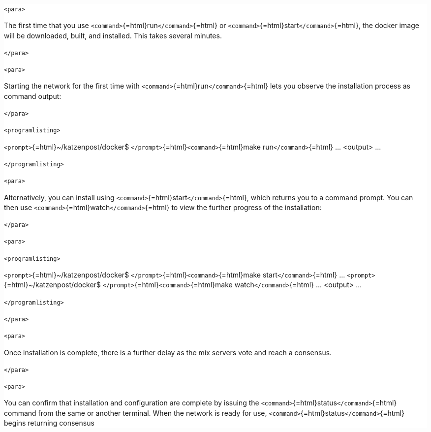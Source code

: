 ```{=html}
<para>
```
The first time that you use `<command>`{=html}run`</command>`{=html} or
`<command>`{=html}start`</command>`{=html}, the docker image will be
downloaded, built, and installed. This takes several minutes.
```{=html}
</para>
```
```{=html}
<para>
```
Starting the network for the first time with
`<command>`{=html}run`</command>`{=html} lets you observe the
installation process as command output:
```{=html}
</para>
```
```{=html}
<programlisting>
```
`<prompt>`{=html}\~/katzenpost/docker\$
`</prompt>`{=html}`<command>`{=html}make run`</command>`{=html} \...
\<output\> \...
```{=html}
</programlisting>
```
```{=html}
<para>
```
Alternatively, you can install using
`<command>`{=html}start`</command>`{=html}, which returns you to a
command prompt. You can then use
`<command>`{=html}watch`</command>`{=html} to view the further progress
of the installation:
```{=html}
</para>
```
```{=html}
<para>
```
```{=html}
<programlisting>
```
`<prompt>`{=html}\~/katzenpost/docker\$
`</prompt>`{=html}`<command>`{=html}make start`</command>`{=html} \...
`<prompt>`{=html}\~/katzenpost/docker\$
`</prompt>`{=html}`<command>`{=html}make watch`</command>`{=html} \...
\<output\> \...
```{=html}
</programlisting>
```
```{=html}
</para>
```
```{=html}
<para>
```
Once installation is complete, there is a further delay as the mix
servers vote and reach a consensus.
```{=html}
</para>
```
```{=html}
<para>
```
You can confirm that installation and configuration are complete by
issuing the `<command>`{=html}status`</command>`{=html} command from the
same or another terminal. When the network is ready for use,
`<command>`{=html}status`</command>`{=html} begins returning consensus